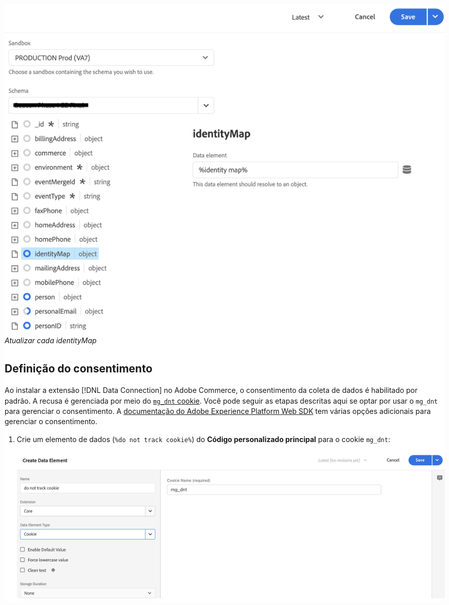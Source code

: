    ![Atualizar cada identityMap](assets/add-element-back-office.png)
   _Atualizar cada identityMap_

## Definição do consentimento

Ao instalar a extensão [!DNL Data Connection] no Adobe Commerce, o consentimento da coleta de dados é habilitado por padrão. A recusa é gerenciada por meio do [`mg_dnt` cookie](https://experienceleague.adobe.com/docs/commerce-admin/start/compliance/privacy/compliance-cookie-law.html?lang=pt-BR). Você pode seguir as etapas descritas aqui se optar por usar o `mg_dnt` para gerenciar o consentimento. A [documentação do Adobe Experience Platform Web SDK](https://experienceleague.adobe.com/docs/experience-platform/edge/consent/supporting-consent.html?lang=pt-BR) tem várias opções adicionais para gerenciar o consentimento.

1. Crie um elemento de dados (`%do not track cookie%`) do **Código personalizado principal** para o cookie `mg_dnt`:

   ![Criar não rastrear elemento de dados](assets/element-dnt-cookie.png)